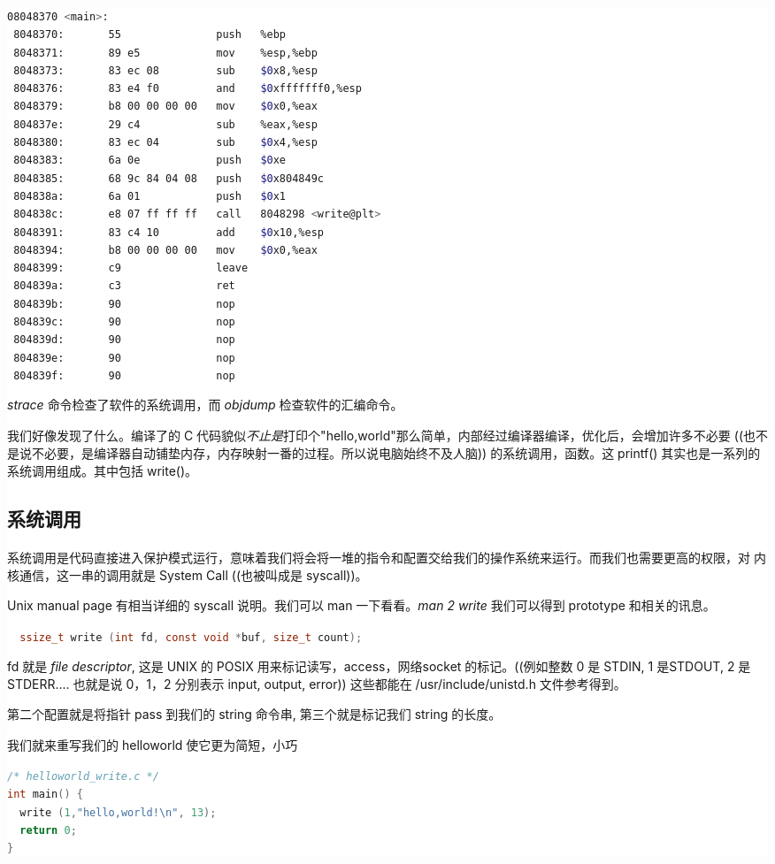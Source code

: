 ```bash
08048370 <main>:
 8048370:       55               push   %ebp
 8048371:       89 e5            mov    %esp,%ebp
 8048373:       83 ec 08         sub    $0x8,%esp
 8048376:       83 e4 f0         and    $0xfffffff0,%esp
 8048379:       b8 00 00 00 00   mov    $0x0,%eax
 804837e:       29 c4            sub    %eax,%esp
 8048380:       83 ec 04         sub    $0x4,%esp
 8048383:       6a 0e            push   $0xe
 8048385:       68 9c 84 04 08   push   $0x804849c
 804838a:       6a 01            push   $0x1
 804838c:       e8 07 ff ff ff   call   8048298 <write@plt>
 8048391:       83 c4 10         add    $0x10,%esp
 8048394:       b8 00 00 00 00   mov    $0x0,%eax
 8048399:       c9               leave  
 804839a:       c3               ret    
 804839b:       90               nop    
 804839c:       90               nop    
 804839d:       90               nop    
 804839e:       90               nop    
 804839f:       90               nop
```

*strace* 命令检查了软件的系统调用，而 *objdump* 检查软件的汇编命令。

我们好像发现了什么。编译了的 C 代码貌似*不止是*打印个"hello,world"那么简单，内部经过编译器编译，优化后，会增加许多不必要
((也不是说不必要，是编译器自动铺垫内存，内存映射一番的过程。所以说电脑始终不及人脑)) 的系统调用，函数。这 printf() 其实也是一系列的系统调用组成。其中包括 write()。

## 系统调用
系统调用是代码直接进入保护模式运行，意味着我们将会将一堆的指令和配置交给我们的操作系统来运行。而我们也需要更高的权限，对
内核通信，这一串的调用就是 System Call ((也被叫成是 syscall))。

Unix manual page 有相当详细的 syscall 说明。我们可以 man 一下看看。*man 2 write*
我们可以得到 prototype 和相关的讯息。

```c
  ssize_t write (int fd, const void *buf, size_t count);
```

fd 就是 *file descriptor*, 这是 UNIX 的 POSIX 用来标记读写，access，网络socket 的标记。((例如整数 0 是 STDIN, 1 是STDOUT, 2 是 STDERR.... 也就是说 0，1，2 分别表示 input, output, error))
这些都能在 /usr/include/unistd.h 文件参考得到。

第二个配置就是将指针 pass 到我们的 string 命令串, 第三个就是标记我们 string 的长度。

我们就来重写我们的 helloworld 使它更为简短，小巧

```c
/* helloworld_write.c */
int main() {
  write (1,"hello,world!\n", 13);
  return 0;
}
```
